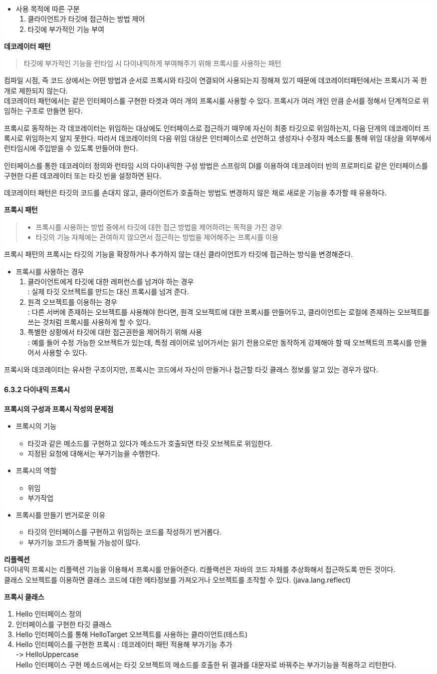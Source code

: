 * 사용 목적에 따른 구분
    1. 클라이언트가 타깃에 접근하는 방법 제어
    2. 타깃에 부가적인 기능 부여  


**데코레이터 패턴**
> 타깃에 부가적인 기능을 런타임 시 다이내믹하게 부여해주기 위해 프록시를 사용하는 패턴

컴파일 시점, 즉 코드 상에서는 어떤 방법과 순서로 프록시와 타깃이 연결되어 사용되는지 정해져 있기 때문에 데코레이터패턴에서는 프록시가 꼭 한 개로 제한되지 않는다.   
데코레이터 패턴에서는 같은 인터페이스를 구현한 타겟과 여러 개의 프록시를 사용할 수 있다. 프록시가 여러 개인 만큼 순서를 정해서 단계적으로 위임하는 구조로 만들면 된다.  

프록시로 동작하는 각 데코레이터는 위임하는 대상에도 인터페이스로 접근하기 때무에 자신이 최종 타깃으로 위임하는지, 다음 단게의 데코레이터 프록시로 위임하는지 알지 못한다. 따라서 데코레이터의 다음 위임 대상은 인터페이스로 선언하고 생성자나 수정자 메소드를 통해 위임 대상을 외부에서 런타임시에 주입받을 수 있도록 만들어야 한다. 

인터페이스를 통한 데코레이터 정의와 런타임 시의 다이내믹한 구성 방법은 스프링의 DI를 이용하여 데코레이터 빈의 프로퍼티로 같은 인터페이스를 구현한 다른 데코레이터 또는 타깃 빈을 설정하면 된다.  

데코레이터 패턴은 타깃의 코드를 손대지 않고, 클라이언트가 호출하는 방법도 변경하지 않은 채로 새로운 기능을 추가할 때 유용하다.  

**프록시 패턴**
> * 프록시를 사용하는 방법 중에서 타깃에 대한 접근 방법을 제어하려는 목적을 가진 경우 
> * 타깃의 기능 자체에는 관여하지 않으면서 접근하는 방법을 제어해주는 프록시를 이용

프록시 패턴의 프록시는 타깃의 기능을 확장하거나 추가하지 않는 대신 클라이언트가 타깃에 접근하는 방식을 변경해준다.  
* 프록시를 사용하는 경우
    1. 클라이언트에게 타깃에 대한 레퍼런스를 넘겨야 하는 경우  
    : 실제 타깃 오브젝트를 만드는 대신 프록시를 넘겨 준다.  
    2. 원격 오브젝트를 이용하는 경우  
    : 다른 서버에 존재하는 오브젝트를 사용해야 한다면, 원격 오브젝트에 대한 프록시를 만들어두고, 클라이언트는 로컬에 존재하는 오브젝트를 쓰는 것처럼 프록시를 사용하게 할 수 있다.  
    3. 특별한 상황에서 타깃에 대한 접근권한을 제어하기 위해 사용  
    : 예를 들어 수정 가능한 오브젝트가 있는데, 특정 레이어로 넘어가서는 읽기 전용으로만 동작하게 강제해야 할 때 오브젝트의 프록시를 만들어서 사용할 수 있다.  

프록시와 데코레이터는 유사한 구조이지만, 프록시는 코드에서 자신이 만들거나 접근할 타깃 클래스 정보를 알고 있는 경우가 많다.  

#### 6.3.2 다이내믹 프록시
**프록시의 구성과 프록시 작성의 문제점**  
* 프록시의 기능
    - 타깃과 같은 메소드를 구현하고 있다가 메소드가 호출되면 타깃 오브젝트로 위임한다.
    - 지정된 요청에 대해서는 부가기능을 수행한다. 

* 프록시의 역할
    - 위임
    - 부가작업

* 프록시를 만들기 번거로운 이유
    - 타깃의 인터페이스를 구현하고 위임하는 코드를 작성하기 번거롭다.
    - 부가기능 코드가 중복될 가능성이 많다.  

**리플렉션**  
다이내믹 프록시는 리플렉션 기능을 이용해서 프록시를 만들어준다. 리플랙션은 자바의 코드 자체를 추상화해서 접근하도록 만든 것이다.  
클래스 오브젝트를 이용하면 클래스 코드에 대한 메타정보를 가져오거나 오브젝트를 조작할 수 있다. (java.lang.reflect)

**프록시 클래스**
1. Hello 인터페이스 정의
2. 인터페이스를 구현한 타깃 클래스
3. Hello 인터페이스를 통해 HelloTarget 오브젝트를 사용하는 클라이언트(테스트)  
4. Hello 인터페이스를 구현한 프록시 : 데코레이터 패턴 적용해 부가기능 추가  
    -> HelloUppercase  
Hello 인터페이스 구현 메소드에서는 타깃 오브젝트의 메소드를 호출한 뒤 결과를 대문자로 바꿔주는 부가기능을 적용하고 리턴한다.  

